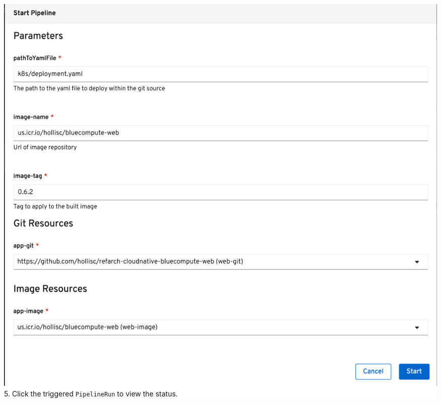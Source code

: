 ![Set values for OpenShift Pipeline](../../static/imgs/openshift-deveoper-view-pipeline-values.png)
5. Click the triggered `PipelineRun` to view the status.